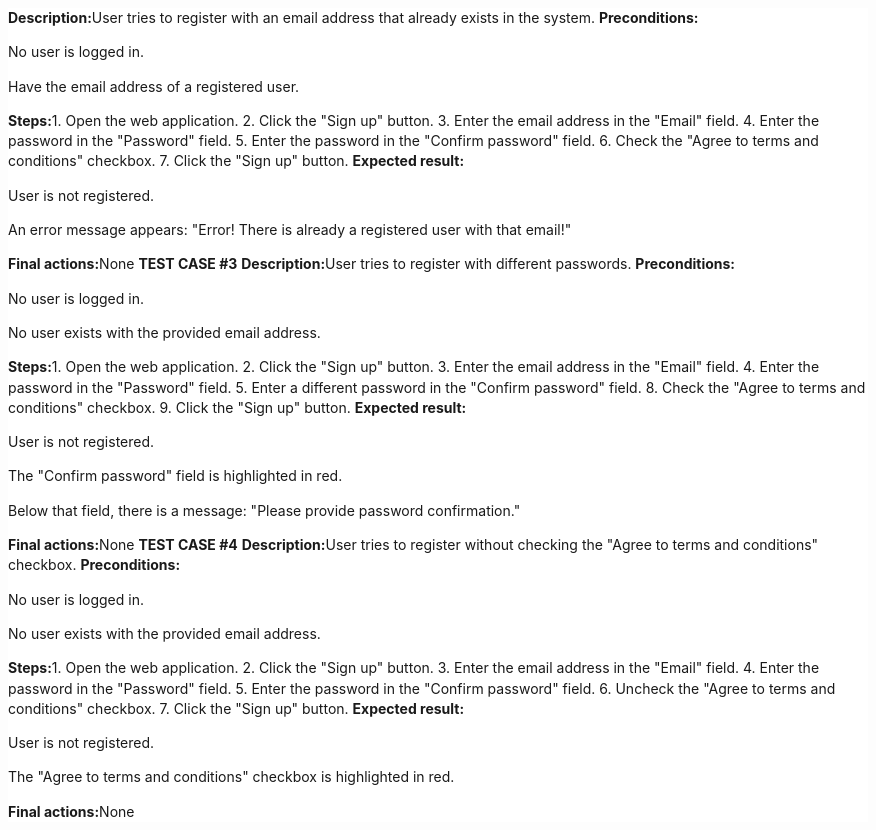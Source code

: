 <tr><td colspan="1" valign="top"><b>Description:</b></td><td colspan="1" valign="top">User tries to register with an email address that already exists in the system.</td></tr>
<tr><td colspan="1" valign="top"><b>Preconditions:</b></td><td colspan="1" valign="top"><p>No user is logged in.</p><p>Have the email address of a registered user.</p></td></tr>
<tr><td colspan="1" rowspan="7" valign="top"><b>Steps:</b></td><td colspan="1" valign="top">1. Open the web application.</td></tr>
<tr><td colspan="1" valign="top">2. Click the "Sign up" button.</td></tr>
<tr><td colspan="1" valign="top">3. Enter the email address in the "Email" field.</td></tr>
<tr><td colspan="1" valign="top">4. Enter the password in the "Password" field.</td></tr>
<tr><td colspan="1" valign="top">5. Enter the password in the "Confirm password" field.</td></tr>
<tr><td colspan="1" valign="top">6. Check the "Agree to terms and conditions" checkbox.</td></tr>
<tr><td colspan="1" valign="top">7. Click the "Sign up" button.</td></tr>
<tr><td colspan="1" valign="top"><b>Expected result:</b></td><td colspan="1" valign="top"><p>User is not registered.</p><p>An error message appears: "Error! There is already a registered user with that email!"</p></td></tr>
<tr><td colspan="1" valign="top"><b>Final actions:</b></td><td colspan="1" valign="top">None</td></tr>
<tr><th colspan="2" valign="top"><b>TEST CASE #3</b></th></tr>
<tr><td colspan="1" valign="top"><b>Description:</b></td><td colspan="1" valign="top">User tries to register with different passwords.</td></tr>
<tr><td colspan="1" valign="top"><b>Preconditions:</b></td><td colspan="1" valign="top"><p>No user is logged in.</p><p>No user exists with the provided email address.</p></td></tr>
<tr><td colspan="1" rowspan="7" valign="top"><b>Steps:</b></td><td colspan="1" valign="top">1. Open the web application.</td></tr>
<tr><td colspan="1" valign="top">2. Click the "Sign up" button.</td></tr>
<tr><td colspan="1" valign="top">3. Enter the email address in the "Email" field.</td></tr>
<tr><td colspan="1" valign="top">4. Enter the password in the "Password" field.</td></tr>
<tr><td colspan="1" valign="top">5. Enter a different password in the "Confirm password" field.</td></tr>
<tr><td colspan="1" valign="top">8. Check the "Agree to terms and conditions" checkbox.</td></tr>
<tr><td colspan="1" valign="top">9. Click the "Sign up" button.</td></tr>
<tr><td colspan="1" valign="top"><b>Expected result:</b></td><td colspan="1" valign="top"><p>User is not registered.</p><p>The "Confirm password" field is highlighted in red.</p><p>Below that field, there is a message: "Please provide password confirmation."</p></td></tr>
<tr><td colspan="1" valign="top"><b>Final actions:</b></td><td colspan="1" valign="top">None</td></tr>
<tr><th colspan="2" valign="top"><b>TEST CASE #4</b></th></tr>
<tr><td colspan="1" valign="top"><b>Description:</b></td><td colspan="1" valign="top">User tries to register without checking the "Agree to terms and conditions" checkbox.</td></tr>
<tr><td colspan="1" valign="top"><b>Preconditions:</b></td><td colspan="1" valign="top"><p>No user is logged in.</p><p>No user exists with the provided email address.</p></td></tr>
<tr><td colspan="1" rowspan="7" valign="top"><b>Steps:</b></td><td colspan="1" valign="top">1. Open the web application.</td></tr>
<tr><td colspan="1" valign="top">2. Click the "Sign up" button.</td></tr>
<tr><td colspan="1" valign="top">3. Enter the email address in the "Email" field.</td></tr>
<tr><td colspan="1" valign="top">4. Enter the password in the "Password" field.</td></tr>
<tr><td colspan="1" valign="top">5. Enter the password in the "Confirm password" field.</td></tr>
<tr><td colspan="1" valign="top">6. Uncheck the "Agree to terms and conditions" checkbox.</td></tr>
<tr><td colspan="1" valign="top">7. Click the "Sign up" button.</td></tr>
<tr><td colspan="1" valign="top"><b>Expected result:</b></td><td colspan="1" valign="top"><p>User is not registered.</p><p>The "Agree to terms and conditions" checkbox is highlighted in red.</p></td></tr>
<tr><td colspan="1" valign="top"><b>Final actions:</b></td><td colspan="1" valign="top">None</td></tr>
</table>

